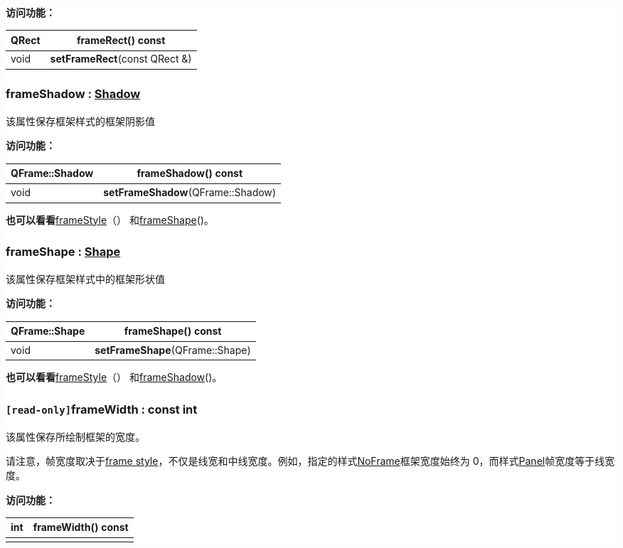 **访问功能：**

| QRect | **frameRect**() const           |
| ----- | ------------------------------- |
| void  | **setFrameRect**(const QRect &) |

### frameShadow : [Shadow](https://doc-qt-io.translate.goog/qt-6/qframe.html?_x_tr_sl=auto&_x_tr_tl=zh-CN&_x_tr_hl=zh-CN&_x_tr_pto=wapp#Shadow-enum)

该属性保存框架样式的框架阴影值

**访问功能：**

| QFrame::Shadow | **frameShadow**() const            |
| -------------- | ---------------------------------- |
| void           | **setFrameShadow**(QFrame::Shadow) |

**也可以看看**[frameStyle](https://doc-qt-io.translate.goog/qt-6/qframe.html?_x_tr_sl=auto&_x_tr_tl=zh-CN&_x_tr_hl=zh-CN&_x_tr_pto=wapp#frameStyle)（） 和[frameShape](https://doc-qt-io.translate.goog/qt-6/qframe.html?_x_tr_sl=auto&_x_tr_tl=zh-CN&_x_tr_hl=zh-CN&_x_tr_pto=wapp#frameShape-prop)()。

### frameShape : [Shape](https://doc-qt-io.translate.goog/qt-6/qframe.html?_x_tr_sl=auto&_x_tr_tl=zh-CN&_x_tr_hl=zh-CN&_x_tr_pto=wapp#Shape-enum)

该属性保存框架样式中的框架形状值

**访问功能：**

| QFrame::Shape | **frameShape**() const           |
| ------------- | -------------------------------- |
| void          | **setFrameShape**(QFrame::Shape) |

**也可以看看**[frameStyle](https://doc-qt-io.translate.goog/qt-6/qframe.html?_x_tr_sl=auto&_x_tr_tl=zh-CN&_x_tr_hl=zh-CN&_x_tr_pto=wapp#frameStyle)（） 和[frameShadow](https://doc-qt-io.translate.goog/qt-6/qframe.html?_x_tr_sl=auto&_x_tr_tl=zh-CN&_x_tr_hl=zh-CN&_x_tr_pto=wapp#frameShadow-prop)()。

### `[read-only]`frameWidth : const int

该属性保存所绘制框架的宽度。

请注意，帧宽度取决于[frame style](https://doc-qt-io.translate.goog/qt-6/qframe.html?_x_tr_sl=auto&_x_tr_tl=zh-CN&_x_tr_hl=zh-CN&_x_tr_pto=wapp#setFrameStyle)，不仅是线宽和中线宽度。例如，指定的样式[NoFrame](https://doc-qt-io.translate.goog/qt-6/qframe.html?_x_tr_sl=auto&_x_tr_tl=zh-CN&_x_tr_hl=zh-CN&_x_tr_pto=wapp#Shape-enum)框架宽度始终为 0，而样式[Panel](https://doc-qt-io.translate.goog/qt-6/qframe.html?_x_tr_sl=auto&_x_tr_tl=zh-CN&_x_tr_hl=zh-CN&_x_tr_pto=wapp#Shape-enum)帧宽度等于线宽度。

**访问功能：**

| int  | **frameWidth**() const |
| ---- | ---------------------- |
|      |                        |
